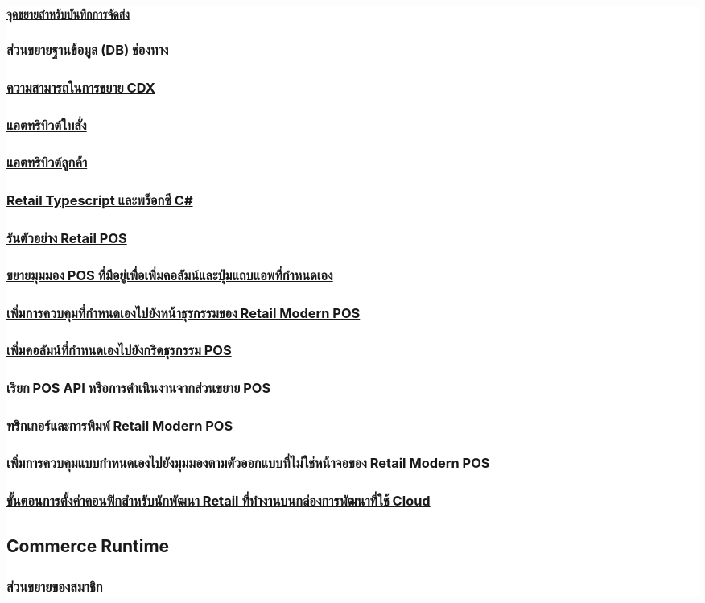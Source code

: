 #### [จุดขยายสำหรับบันทึกการจัดส่ง](dev-itpro/extensions-shipping-carrier-integration.md)
### [ส่วนขยายฐานข้อมูล (DB) ช่องทาง](dev-itpro/channel-db-extensions.md)
### [ความสามารถในการขยาย CDX](dev-itpro/cdx-extensibility.md)
### [แอตทริบิวต์ใบสั่ง](dev-itpro/order-attributes.md)
### [แอตทริบิวต์ลูกค้า](dev-itpro/customer-attributes.md)
### [Retail Typescript และพร็อกซี C#](dev-itpro/typescript-proxy-retail-pos.md)
### [รันตัวอย่าง Retail POS](dev-itpro/pos-run-samples.md)
### [ขยายมุมมอง POS ที่มีอยู่เพื่อเพิ่มคอลัมน์และปุ่มแถบแอพที่กำหนดเอง](dev-itpro/pos-view-extension.md)
### [เพิ่มการควบคุมที่กำหนดเองไปยังหน้าธุรกรรมของ Retail Modern POS](dev-itpro/pos-custom-transaction.md)
### [เพิ่มคอลัมน์ที่กำหนดเองไปยังกริดธุรกรรม POS](dev-itpro/pos-custom-transaction-column.md)
### [เรียก POS API หรือการดำเนินงานจากส่วนขยาย POS](dev-itpro/pos-api-extension.md)
### [ทริกเกอร์และการพิมพ์ Retail Modern POS](dev-itpro/pos-trigger-printing.md)
### [เพิ่มการควบคุมแบบกำหนดเองไปยังมุมมองตามตัวออกแบบที่ไม่ใช่หน้าจอของ Retail Modern POS](dev-itpro/pos-control-non-screen.md)
### [ขั้นตอนการตั้งค่าคอนฟิกสำหรับนักพัฒนา Retail ที่ทำงานบนกล่องการพัฒนาที่ใช้ Cloud](dev-itpro/cloud-dev-box.md)

## Commerce Runtime
### [ส่วนขยายของสมาชิก](dev-itpro/retail-sdk/loyalty-extension-sample.md)
